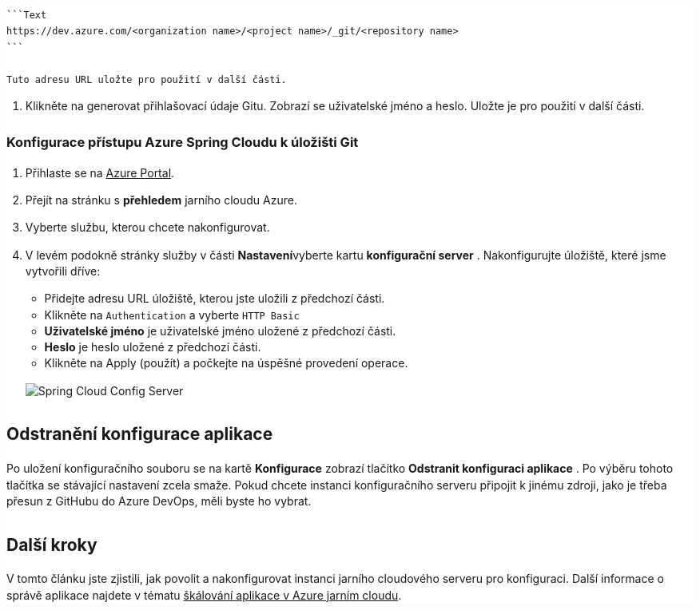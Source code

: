     ```Text
    https://dev.azure.com/<organization name>/<project name>/_git/<repository name>
    ```

    Tuto adresu URL uložte pro použití v další části.

1. Klikněte na generovat přihlašovací údaje Gitu. Zobrazí se uživatelské jméno a heslo. Uložte je pro použití v další části.


### <a name="configure-azure-spring-cloud-to-access-the-git-repository"></a>Konfigurace přístupu Azure Spring Cloudu k úložišti Git

1. Přihlaste se na [Azure Portal](https://portal.azure.com).

1. Přejít na stránku s **přehledem** jarního cloudu Azure.

1. Vyberte službu, kterou chcete nakonfigurovat.

1. V levém podokně stránky služby v části **Nastavení**vyberte kartu **konfigurační server** . Nakonfigurujte úložiště, které jsme vytvořili dříve:
   - Přidejte adresu URL úložiště, kterou jste uložili z předchozí části.
   - Klikněte na `Authentication` a vyberte `HTTP Basic`
   - __Uživatelské jméno__ je uživatelské jméno uložené z předchozí části.
   - __Heslo__ je heslo uložené z předchozí části.
   - Klikněte na Apply (použít) a počkejte na úspěšné provedení operace.

   ![Spring Cloud Config Server](media/spring-cloud-tutorial-config-server/config-server-azure-repos.png)

## <a name="delete-your-app-configuration"></a>Odstranění konfigurace aplikace

Po uložení konfiguračního souboru se na kartě **Konfigurace** zobrazí tlačítko **Odstranit konfiguraci aplikace** . Po výběru tohoto tlačítka se stávající nastavení zcela smaže. Pokud chcete instanci konfiguračního serveru připojit k jinému zdroji, jako je třeba přesun z GitHubu do Azure DevOps, měli byste ho vybrat.



## <a name="next-steps"></a>Další kroky

V tomto článku jste zjistili, jak povolit a nakonfigurovat instanci jarního cloudového serveru pro konfiguraci. Další informace o správě aplikace najdete v tématu [škálování aplikace v Azure jarním cloudu](spring-cloud-tutorial-scale-manual.md).
